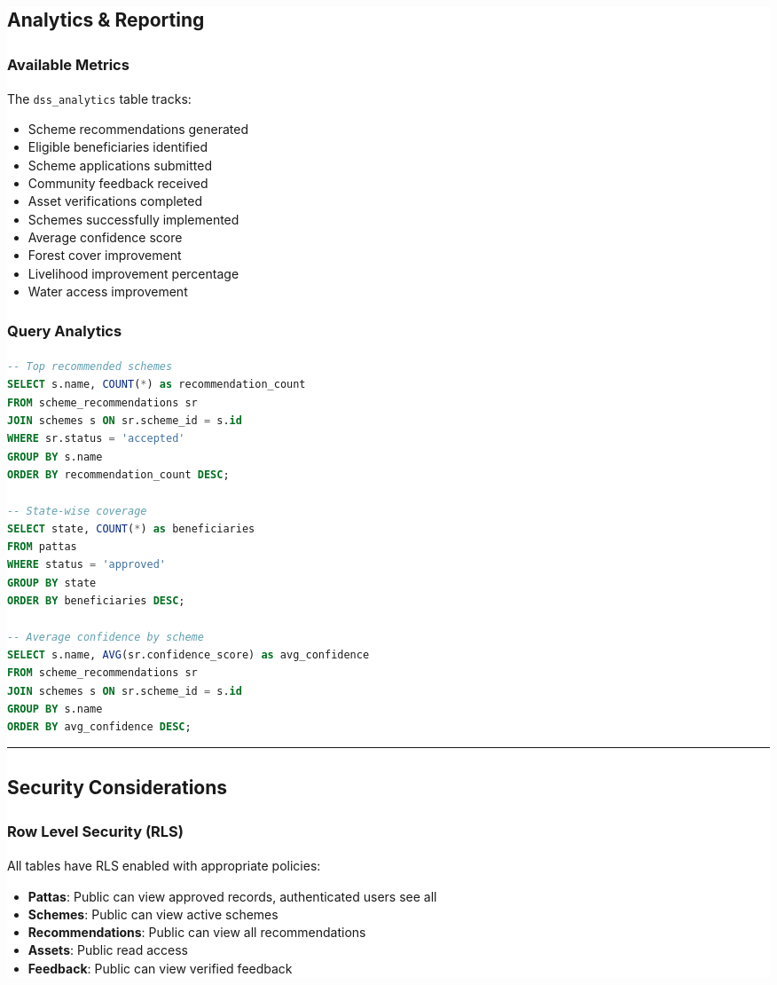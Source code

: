 ## Analytics & Reporting

### Available Metrics
The `dss_analytics` table tracks:
- Scheme recommendations generated
- Eligible beneficiaries identified
- Scheme applications submitted
- Community feedback received
- Asset verifications completed
- Schemes successfully implemented
- Average confidence score
- Forest cover improvement
- Livelihood improvement percentage
- Water access improvement

### Query Analytics
```sql
-- Top recommended schemes
SELECT s.name, COUNT(*) as recommendation_count
FROM scheme_recommendations sr
JOIN schemes s ON sr.scheme_id = s.id
WHERE sr.status = 'accepted'
GROUP BY s.name
ORDER BY recommendation_count DESC;

-- State-wise coverage
SELECT state, COUNT(*) as beneficiaries
FROM pattas
WHERE status = 'approved'
GROUP BY state
ORDER BY beneficiaries DESC;

-- Average confidence by scheme
SELECT s.name, AVG(sr.confidence_score) as avg_confidence
FROM scheme_recommendations sr
JOIN schemes s ON sr.scheme_id = s.id
GROUP BY s.name
ORDER BY avg_confidence DESC;
```

---

## Security Considerations

### Row Level Security (RLS)
All tables have RLS enabled with appropriate policies:

- **Pattas**: Public can view approved records, authenticated users see all
- **Schemes**: Public can view active schemes
- **Recommendations**: Public can view all recommendations
- **Assets**: Public read access
- **Feedback**: Public can view verified feedback
